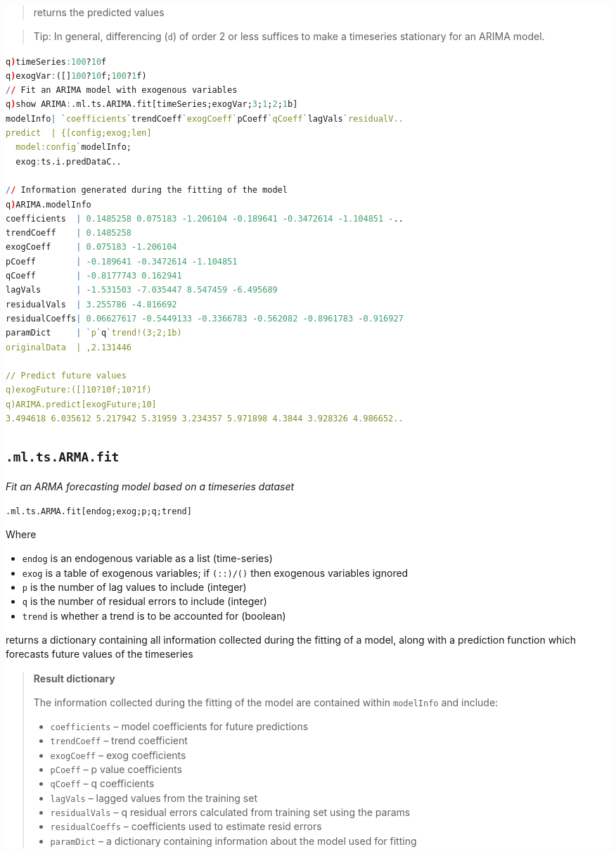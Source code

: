 > returns the predicted values

> Tip: In general, differencing (`d`) of order 2 or less suffices to make a timeseries stationary for an ARIMA model.

```q
q)timeSeries:100?10f
q)exogVar:([]100?10f;100?1f)
// Fit an ARIMA model with exogenous variables
q)show ARIMA:.ml.ts.ARIMA.fit[timeSeries;exogVar;3;1;2;1b]
modelInfo| `coefficients`trendCoeff`exogCoeff`pCoeff`qCoeff`lagVals`residualV..
predict  | {[config;exog;len]
  model:config`modelInfo;
  exog:ts.i.predDataC..

// Information generated during the fitting of the model
q)ARIMA.modelInfo
coefficients  | 0.1485258 0.075183 -1.206104 -0.189641 -0.3472614 -1.104851 -..
trendCoeff    | 0.1485258
exogCoeff     | 0.075183 -1.206104
pCoeff        | -0.189641 -0.3472614 -1.104851
qCoeff        | -0.8177743 0.162941
lagVals       | -1.531503 -7.035447 8.547459 -6.495689
residualVals  | 3.255786 -4.816692
residualCoeffs| 0.06627617 -0.5449133 -0.3366783 -0.562082 -0.8961783 -0.916927
paramDict     | `p`q`trend!(3;2;1b)
originalData  | ,2.131446

// Predict future values
q)exogFuture:([]10?10f;10?1f)
q)ARIMA.predict[exogFuture;10]
3.494618 6.035612 5.217942 5.31959 3.234357 5.971898 4.3844 3.928326 4.986652..
```


## `.ml.ts.ARMA.fit`

_Fit an ARMA forecasting model based on a timeseries dataset_

```txt
.ml.ts.ARMA.fit[endog;exog;p;q;trend]
```

Where

-   `endog` is an endogenous variable as a list (time-series)
-   `exog` is a table of exogenous variables; if `(::)/()` then exogenous variables ignored
-   `p` is the number of lag values to include (integer)
-   `q` is the number of residual errors to include (integer)
-   `trend` is whether a trend is to be accounted for (boolean)

returns a dictionary containing all information collected during the fitting of a model, along with a prediction function which forecasts future values of the timeseries

> **Result dictionary**
> 
> The information collected during the fitting of the model are contained within `modelInfo` and include:
> 
> -   `coefficients`   – model coefficients for future predictions
> -   `trendCoeff`     – trend coefficient
> -   `exogCoeff`      – exog coefficients
> -   `pCoeff`         – p value coefficients
> -   `qCoeff`         – q coefficients
> -   `lagVals`        – lagged values from the training set
> -   `residualVals`   – q residual errors calculated from training set using the params
> -   `residualCoeffs` – coefficients used to estimate resid errors
> -   `paramDict`      – a dictionary containing information about the model used for fitting